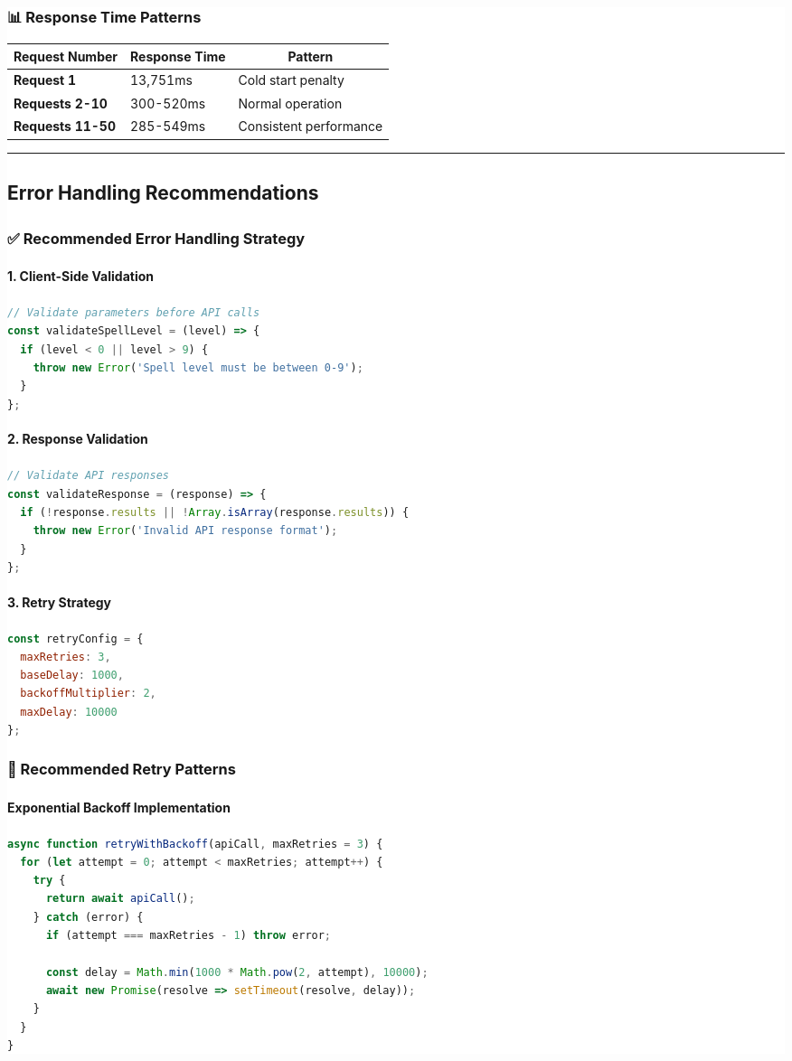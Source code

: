 ### 📊 Response Time Patterns
| Request Number | Response Time | Pattern |
|----------------|---------------|---------|
| **Request 1** | 13,751ms | Cold start penalty |
| **Requests 2-10** | 300-520ms | Normal operation |
| **Requests 11-50** | 285-549ms | Consistent performance |

---

## Error Handling Recommendations

### ✅ Recommended Error Handling Strategy

#### 1. Client-Side Validation
```javascript
// Validate parameters before API calls
const validateSpellLevel = (level) => {
  if (level < 0 || level > 9) {
    throw new Error('Spell level must be between 0-9');
  }
};
```

#### 2. Response Validation
```javascript
// Validate API responses
const validateResponse = (response) => {
  if (!response.results || !Array.isArray(response.results)) {
    throw new Error('Invalid API response format');
  }
};
```

#### 3. Retry Strategy
```javascript
const retryConfig = {
  maxRetries: 3,
  baseDelay: 1000,
  backoffMultiplier: 2,
  maxDelay: 10000
};
```

### 🔄 Recommended Retry Patterns

#### Exponential Backoff Implementation
```javascript
async function retryWithBackoff(apiCall, maxRetries = 3) {
  for (let attempt = 0; attempt < maxRetries; attempt++) {
    try {
      return await apiCall();
    } catch (error) {
      if (attempt === maxRetries - 1) throw error;
      
      const delay = Math.min(1000 * Math.pow(2, attempt), 10000);
      await new Promise(resolve => setTimeout(resolve, delay));
    }
  }
}
```
